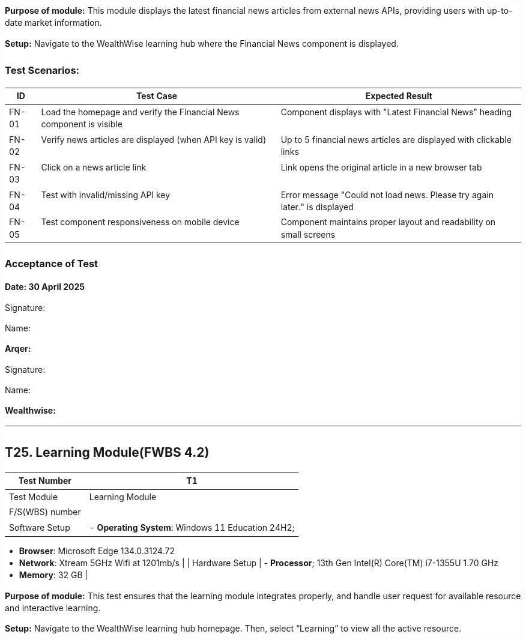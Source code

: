 **Purpose of module:** This module displays the latest financial news articles from external news APIs, providing users with up-to-date market information.

**Setup:** Navigate to the WealthWise learning hub where the Financial News component is displayed.

### Test Scenarios:

| **ID** | **Test Case**                                                        | **Expected Result**                                                       |
| ------ | -------------------------------------------------------------------- | ------------------------------------------------------------------------- |
| FN-01  | Load the homepage and verify the Financial News component is visible | Component displays with "Latest Financial News" heading                   |
| FN-02  | Verify news articles are displayed (when API key is valid)           | Up to 5 financial news articles are displayed with clickable links        |
| FN-03  | Click on a news article link                                         | Link opens the original article in a new browser tab                      |
| FN-04  | Test with invalid/missing API key                                    | Error message "Could not load news. Please try again later." is displayed |
| FN-05  | Test component responsiveness on mobile device                       | Component maintains proper layout and readability on small screens        |

### **Acceptance of Test**

**Date: 30 April 2025**

Signature:

Name:

**Arqer:**

Signature:

Name: 

**Wealthwise:** 

---

## T25. Learning Module(FWBS 4.2)

| Test Number     | T1                                                 |
| --------------- | -------------------------------------------------- |
| Test Module     | Learning Module                                    |
| F/S(WBS) number |                                                    |
| Software Setup  | - **Operating System**: Windows 11 Education 24H2; |
- **Browser**: Microsoft Edge 134.0.3124.72 
- **Network**: Xtream 5GHz Wifi at 1201mb/s |
| Hardware Setup | - **Processor**; 13th Gen Intel(R) Core(TM) i7-1355U 1.70 GHz
- **Memory**: 32 GB |

**Purpose of module:** This test ensures that the learning module integrates properly, and handle user request for available resource and interactive learning.

**Setup:** Navigate to the WealthWise learning hub homepage. Then, select “Learning” to view all the active resource.
